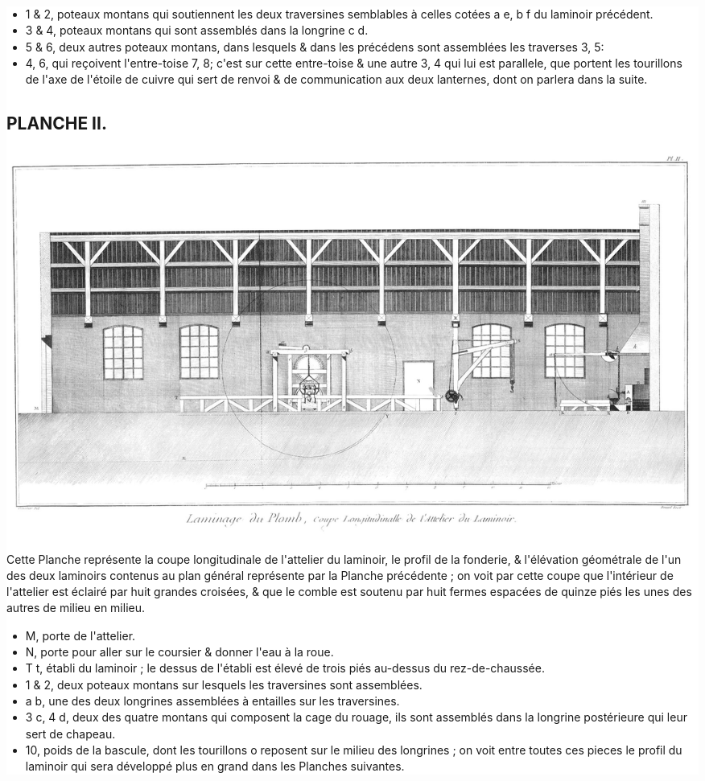 - 1 & 2, poteaux montans qui soutiennent les deux traversines semblables à celles cotées a e, b f du laminoir précédent.
- 3 & 4, poteaux montans qui sont assemblés dans la longrine c d.
- 5 & 6, deux autres poteaux montans, dans lesquels & dans les précédens sont assemblées les traverses 3, 5:
- 4, 6, qui reçoivent l'entre-toise 7, 8; c'est sur cette entre-toise & une autre 3, 4 qui lui est parallele, que portent les tourillons de l'axe de l'étoile de cuivre qui sert de renvoi & de communication aux deux lanternes, dont on parlera dans la suite.


PLANCHE II.
-----------

[![Planche 2](Planche_02.jpeg)](Planche_02.jpeg)

Cette Planche représente la coupe longitudinale de l'attelier du laminoir, le profil de la fonderie, & l'élévation géométrale de l'un des deux laminoirs contenus au plan général représente par la Planche précédente ; on voit par cette coupe que l'intérieur de l'attelier est éclairé par huit grandes croisées, & que le comble est soutenu par huit fermes espacées de quinze piés les unes des autres de milieu en milieu.

- M, porte de l'attelier.
- N, porte pour aller sur le coursier & donner l'eau à la roue.
- T t, établi du laminoir ; le dessus de l'établi est élevé de trois piés au-dessus du rez-de-chaussée.
- 1 & 2, deux poteaux montans sur lesquels les traversines sont assemblées.
- a b, une des deux longrines assemblées à entailles sur les traversines.
- 3 c, 4 d, deux des quatre montans qui composent la cage du rouage, ils sont assemblés dans la longrine postérieure qui leur sert de chapeau.
- 10, poids de la bascule, dont les tourillons o reposent sur le milieu des longrines ; on voit entre toutes ces pieces le profil du laminoir qui sera développé plus en grand dans les Planches suivantes.
